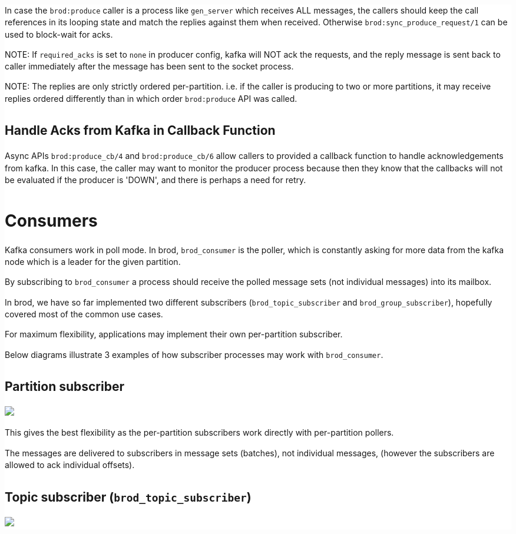 In case the `brod:produce` caller is a process like `gen_server` which
receives ALL messages, the callers should keep the call references in its
looping state and match the replies against them when received.
Otherwise `brod:sync_produce_request/1` can be used to block-wait for acks.

NOTE: If `required_acks` is set to `none` in producer config,
kafka will NOT ack the requests, and the reply message is sent back
to caller immediately after the message has been sent to the socket process.

NOTE: The replies are only strictly ordered per-partition.
i.e. if the caller is producing to two or more partitions,
it may receive replies ordered differently than in which order
`brod:produce` API was called.

## Handle Acks from Kafka in Callback Function

Async APIs `brod:produce_cb/4` and `brod:produce_cb/6` allow callers to
provided a callback function to handle acknowledgements from kafka.
In this case, the caller may want to monitor the producer process because
then they know that the callbacks will not be evaluated if the producer is 'DOWN',
and there is perhaps a need for retry.

# Consumers

Kafka consumers work in poll mode. In brod, `brod_consumer` is the poller,
which is constantly asking for more data from the kafka node which is a leader
for the given partition.

By subscribing to `brod_consumer` a process should receive the polled message
sets (not individual messages) into its mailbox.

In brod, we have so far implemented two different subscribers
(`brod_topic_subscriber` and `brod_group_subscriber`),
hopefully covered most of the common use cases.

For maximum flexibility, applications may implement their own
per-partition subscriber.

Below diagrams illustrate 3 examples of how subscriber processes may work
with `brod_consumer`.

## Partition subscriber
![](https://cloud.githubusercontent.com/assets/164324/19621677/5e469350-9897-11e6-8c8e-8a6a4f723f73.jpg)

This gives the best flexibility as the per-partition subscribers work
directly with per-partition pollers.

The messages are delivered to subscribers in message sets (batches),
not individual messages, (however the subscribers are allowed to
ack individual offsets).

## Topic subscriber (`brod_topic_subscriber`)
![](https://cloud.githubusercontent.com/assets/164324/19621951/41e1d75e-989e-11e6-9bc2-49fe814d3020.jpg)
